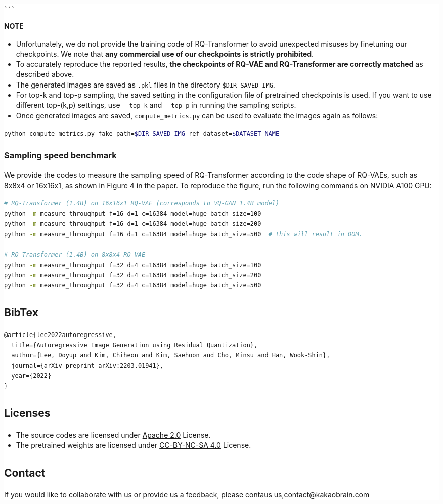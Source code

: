     ```

**NOTE**
- Unfortunately, we do not provide the training code of RQ-Transformer to avoid unexpected misuses by finetuning our checkpoints. We note that **any commercial use of our checkpoints is strictly prohibited**.
- To accurately reproduce the reported results, **the checkpoints of RQ-VAE and RQ-Transformer are correctly matched** as described above.
- The generated images are saved as `.pkl` files in the directory `$DIR_SAVED_IMG`.
- For top-k and top-p sampling, the saved setting in the configuration file of pretrained checkpoints is used. If you want to use different top-(k,p) settings, use `--top-k` and `--top-p` in running the sampling scripts.  
- Once generated images are saved, `compute_metrics.py` can be used to evaluate the images again as follows:
```bash
python compute_metrics.py fake_path=$DIR_SAVED_IMG ref_dataset=$DATASET_NAME
```

### Sampling speed benchmark
We provide the codes to measure the sampling speed of RQ-Transformer according to the code shape of RQ-VAEs, such as 8x8x4 or 16x16x1, as shown in [Figure 4](assets/figures/sampling_speed_comparison.png) in the paper. To reproduce the figure, run the following commands on NVIDIA A100 GPU:  
```bash
# RQ-Transformer (1.4B) on 16x16x1 RQ-VAE (corresponds to VQ-GAN 1.4B model)
python -m measure_throughput f=16 d=1 c=16384 model=huge batch_size=100
python -m measure_throughput f=16 d=1 c=16384 model=huge batch_size=200
python -m measure_throughput f=16 d=1 c=16384 model=huge batch_size=500  # this will result in OOM.

# RQ-Transformer (1.4B) on 8x8x4 RQ-VAE
python -m measure_throughput f=32 d=4 c=16384 model=huge batch_size=100
python -m measure_throughput f=32 d=4 c=16384 model=huge batch_size=200
python -m measure_throughput f=32 d=4 c=16384 model=huge batch_size=500
```

## BibTex
```
@article{lee2022autoregressive,
  title={Autoregressive Image Generation using Residual Quantization},
  author={Lee, Doyup and Kim, Chiheon and Kim, Saehoon and Cho, Minsu and Han, Wook-Shin},
  journal={arXiv preprint arXiv:2203.01941},
  year={2022}
}
```

## Licenses
- The source codes are licensed under [Apache 2.0](LICENSE.apache-2.0) License.  
- The pretrained weights are licensed under [CC-BY-NC-SA 4.0](LICENSE.cc-by-nc-sa-4.0) License.  

## Contact
If you would like to collaborate with us or provide us a feedback, please contaus us,contact@kakaobrain.com  
